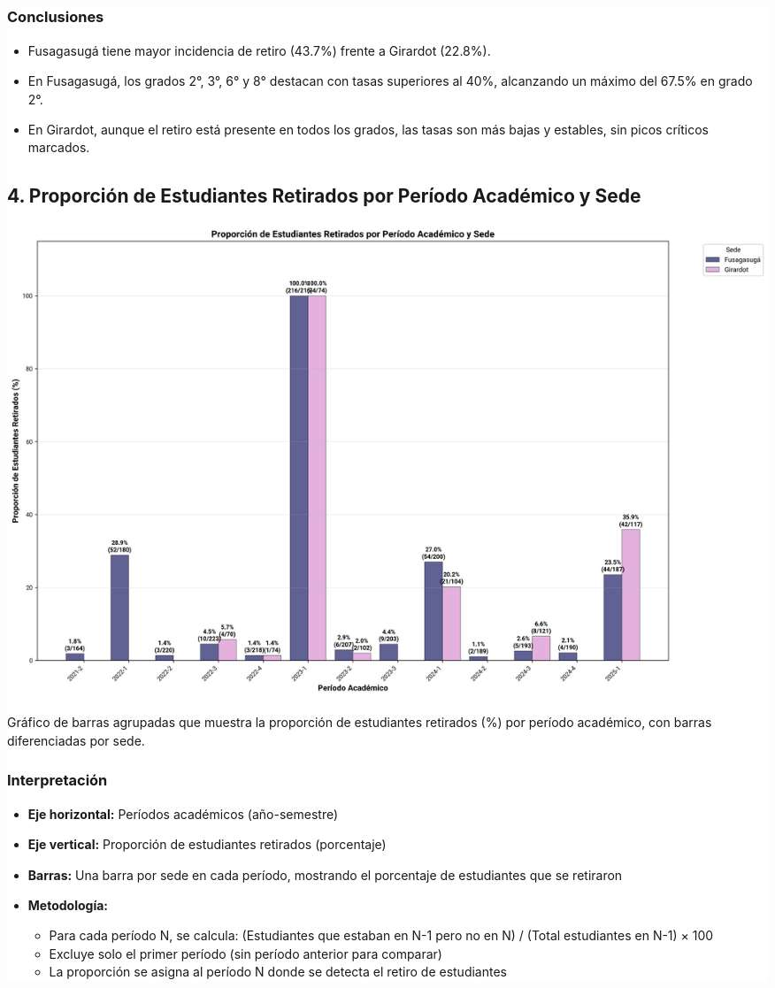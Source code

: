 ### Conclusiones

- Fusagasugá tiene mayor incidencia de retiro (43.7%) frente a Girardot (22.8%).

- En Fusagasugá, los grados 2°, 3°, 6° y 8° destacan con tasas superiores al 40%, alcanzando un máximo del 67.5% en grado 2°.

- En Girardot, aunque el retiro está presente en todos los grados, las tasas son más bajas y estables, sin picos críticos marcados.

## 4. Proporción de Estudiantes Retirados por Período Académico y Sede

![Retiro por Período](dropout_by_period.png)

Gráfico de barras agrupadas que muestra la proporción de estudiantes retirados (%) por período académico, con barras diferenciadas por sede.

### Interpretación

- **Eje horizontal:** Períodos académicos (año-semestre)
- **Eje vertical:** Proporción de estudiantes retirados (porcentaje)
- **Barras:** Una barra por sede en cada período, mostrando el porcentaje de estudiantes que se retiraron

- **Metodología:** 
  - Para cada período N, se calcula: (Estudiantes que estaban en N-1 pero no en N) / (Total estudiantes en N-1) × 100
  - Excluye solo el primer período (sin período anterior para comparar)
  - La proporción se asigna al período N donde se detecta el retiro de estudiantes
